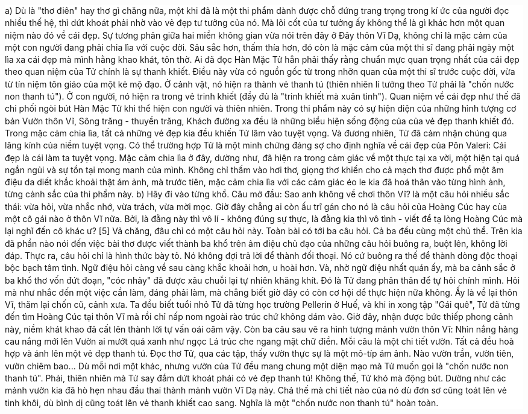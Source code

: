 a\) Dù là "thơ điên" hay thơ gì chăng nữa, một khi đã là một thi phẩm dành được chỗ đứng trang trọng trong kí ức của người đọc nhiều thế hệ, thì dứt khoát phải nhờ vào vẻ đẹp tư tưởng của nó. Mà lõi cốt của tư tưởng ấy không thể là gì khác hơn một quan niệm nào đó về cái đẹp. Sự tương phản giữa hai miền không gian vừa nói trên đây ở Đây thôn Vĩ Dạ, không chỉ là mặc cảm của một con người đang phải chia lìa với cuộc đời. Sâu sắc hơn, thấm thía hơn, đó còn là mặc cảm của một thi sĩ đang phải ngày một lìa xa cái đẹp mà mình hằng khao khát, tôn thờ. Ai đã đọc Hàn Mặc Tử hẳn phải thấy rằng chuẩn mực quan trọng nhất của cái đẹp theo quan niệm của Tử chính là sự thanh khiết. Điều này vừa có nguồn gốc từ trong nhỡn quan của một thi sĩ trước cuộc đời, vừa từ tín niệm tôn giáo của một kẻ mộ đạo. Ở cảnh vật, nó hiện ra thành vẻ thanh tú \(thiên nhiên lí tưởng theo Tử phải là "chốn nước non thanh tú"\). Ở con người, nó hiện ra trong vẻ trinh khiết \(đầy đủ là "trinh khiết mà xuân tình"\). Quan niệm về cái đẹp như thế đã chi phối ngòi bút Hàn Mặc Tử khi thể hiện con người và thiên nhiên. Trong thi phẩm này có sự hiện diện của những hình tượng cơ bản Vườn thôn Vĩ, Sông trăng - thuyền trăng, Khách đường xa đều là những biểu hiện sống động của của vẻ đẹp thanh khiết đó. Trong mặc cảm chia lìa, tất cả những vẻ đẹp kia đều khiến Tử lâm vào tuyệt vọng. Và đương nhiên, Tử đã cảm nhận chúng qua lăng kính của niềm tuyệt vọng. Có thể trường hợp Tử là một minh chứng đáng sợ cho định nghĩa về cái đẹp của Pôn Valeri: Cái đẹp là cái làm ta tuyệt vọng. Mặc cảm chia lìa ở đây, dường như, đã hiện ra trong cảm giác về một thực tại xa vời, một hiện tại quá ngắn ngủi và sự tồn tại mong manh của mình. Không chỉ thấm vào hơi thơ, giọng thơ khiến cho cả mạch thơ được phổ một âm điệu da diết khắc khoải thật ám ảnh, mà trước tiên, mặc cảm chia lìa với các cảm giác éo le kia đã hoá thân vào từng hình ảnh, từng cảnh sắc của thi phẩm này.
b\) Hãy đi vào từng khổ.
Câu mở đầu: Sao anh không về chơi thôn Vĩ? là một câu hỏi nhiều sắc thái: vừa hỏi, vừa nhắc nhớ, vừa trách, vừa mời mọc. Giờ đây chẳng ai còn ấu trĩ gán cho nó là câu hỏi của Hoàng Cúc hay của một cô gái nào ở thôn Vĩ nữa. Bởi, là đằng này thì vô lí - không đúng sự thực, là đằng kia thì vô tình - viết để tạ lòng Hoàng Cúc mà lại nghĩ đến cô khác ư? \[5\] Vả chăng, đâu chỉ có một câu hỏi này. Toàn bài có tới ba câu hỏi. Cả ba đều cùng một chủ thể. Trên kia đã phần nào nói đến việc bài thơ được viết thành ba khổ trên âm điệu chủ đạo của những câu hỏi buông ra, buột lên, không lời đáp. Thực ra, câu hỏi chỉ là hình thức bày tỏ. Nó không đợi trả lời để thành đối thoại. Nó cứ buông ra thế để thành dòng độc thoại bộc bạch tâm tình. Ngữ điệu hỏi càng về sau càng khắc khoải hơn, u hoài hơn. Và, nhờ ngữ điệu nhất quán ấy, mà ba cảnh sắc ở ba khổ thơ vốn đứt đoạn, "cóc nhảy" đã được xâu chuỗi lại tự nhiên khăng khít. Đó là Tử đang phân thân để tự hỏi chính mình. Hỏi mà như nhắc đến một việc cần làm, đáng phải làm, mà chẳng biết giờ đây có còn cơ hội để thực hiện nữa không. Ấy là về lại thôn Vĩ, thăm lại chốn cũ, cảnh xưa. Ta đều biết tuổi nhỏ Tử đã từng học trường Pellerin ở Huế, và khi in xong tập "Gái quê", Tử đã từng đến tìm Hoàng Cúc tại thôn Vĩ mà rồi chỉ nấp nom ngoài rào trúc chứ không dám vào. Giờ đây, nhận được bức thiếp phong cảnh này, niềm khát khao đã cất lên thành lời tự vấn oái oăm vậy. Còn ba câu sau vẽ ra hình tượng mảnh vườn thôn Vĩ: Nhìn nắng hàng cau nắng mới lên Vườn ai mướt quá xanh như ngọc Lá trúc che ngang mặt chữ điền.
Mỗi câu là một chi tiết vườn. Tất cả đều hoà hợp và ánh lên một vẻ đẹp thanh tú. Đọc thơ Tử, qua các tập, thấy vườn thực sự là một mô-típ ám ảnh. Nào vườn trần, vườn tiên, vườn chiêm bao... Dù mỗi nơi một khác, nhưng vườn của Tử đều mang chung một diện mạo mà Tử muốn gọi là "chốn nước non thanh tú". Phải, thiên nhiên mà Tử say đắm dứt khoát phải có vẻ đẹp thanh tú\! Không thế, Tử khó mà động bút. Dường như các mảnh vườn kia đã hò hẹn nhau đầu thai thành mảnh vườn Vĩ Dạ này. Chả thế mà chi tiết nào của nó dù đơn sơ cũng toát lên vẻ tinh khôi, dù bình dị cũng toát lên vẻ thanh khiết cao sang. Nghĩa là một "chốn nước non thanh tú" hoàn toàn.